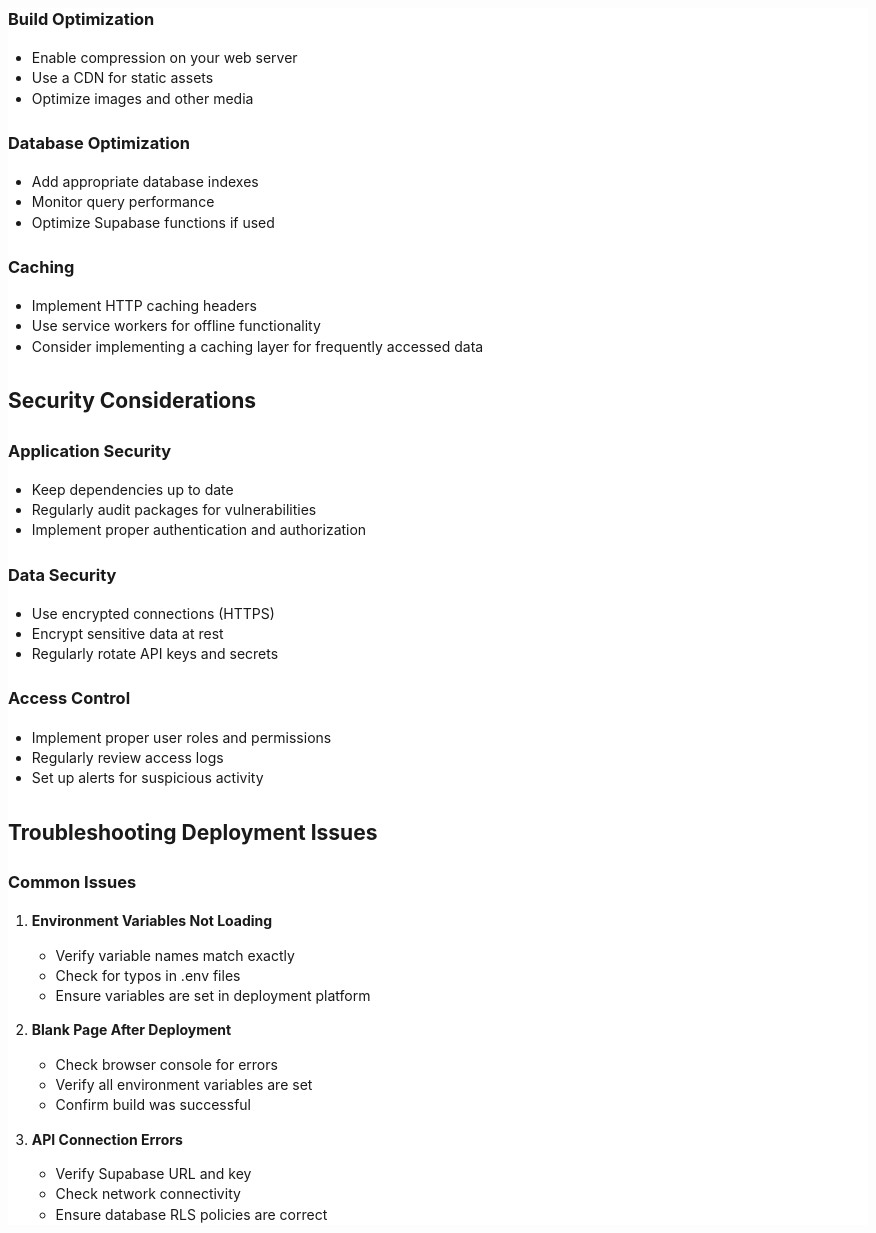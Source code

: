 ### Build Optimization
- Enable compression on your web server
- Use a CDN for static assets
- Optimize images and other media

### Database Optimization
- Add appropriate database indexes
- Monitor query performance
- Optimize Supabase functions if used

### Caching
- Implement HTTP caching headers
- Use service workers for offline functionality
- Consider implementing a caching layer for frequently accessed data

## Security Considerations

### Application Security
- Keep dependencies up to date
- Regularly audit packages for vulnerabilities
- Implement proper authentication and authorization

### Data Security
- Use encrypted connections (HTTPS)
- Encrypt sensitive data at rest
- Regularly rotate API keys and secrets

### Access Control
- Implement proper user roles and permissions
- Regularly review access logs
- Set up alerts for suspicious activity

## Troubleshooting Deployment Issues

### Common Issues

1. **Environment Variables Not Loading**
   - Verify variable names match exactly
   - Check for typos in .env files
   - Ensure variables are set in deployment platform

2. **Blank Page After Deployment**
   - Check browser console for errors
   - Verify all environment variables are set
   - Confirm build was successful

3. **API Connection Errors**
   - Verify Supabase URL and key
   - Check network connectivity
   - Ensure database RLS policies are correct
